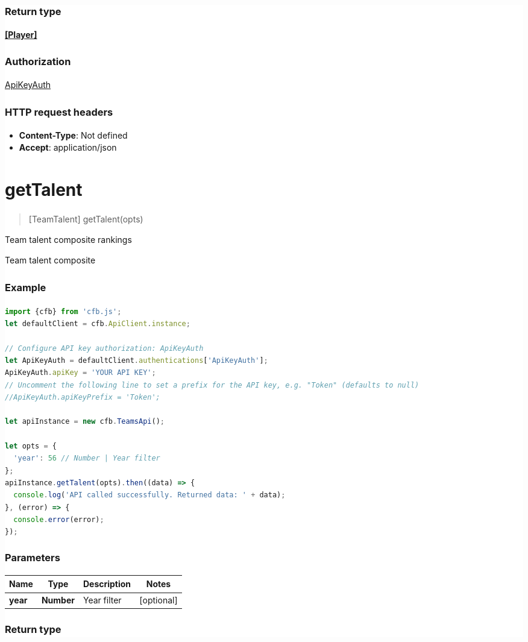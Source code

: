 ### Return type

[**[Player]**](Player.md)

### Authorization

[ApiKeyAuth](../README.md#ApiKeyAuth)

### HTTP request headers

 - **Content-Type**: Not defined
 - **Accept**: application/json

<a name="getTalent"></a>
# **getTalent**
> [TeamTalent] getTalent(opts)

Team talent composite rankings

Team talent composite

### Example
```javascript
import {cfb} from 'cfb.js';
let defaultClient = cfb.ApiClient.instance;

// Configure API key authorization: ApiKeyAuth
let ApiKeyAuth = defaultClient.authentications['ApiKeyAuth'];
ApiKeyAuth.apiKey = 'YOUR API KEY';
// Uncomment the following line to set a prefix for the API key, e.g. "Token" (defaults to null)
//ApiKeyAuth.apiKeyPrefix = 'Token';

let apiInstance = new cfb.TeamsApi();

let opts = { 
  'year': 56 // Number | Year filter
};
apiInstance.getTalent(opts).then((data) => {
  console.log('API called successfully. Returned data: ' + data);
}, (error) => {
  console.error(error);
});

```

### Parameters

Name | Type | Description  | Notes
------------- | ------------- | ------------- | -------------
 **year** | **Number**| Year filter | [optional] 

### Return type

